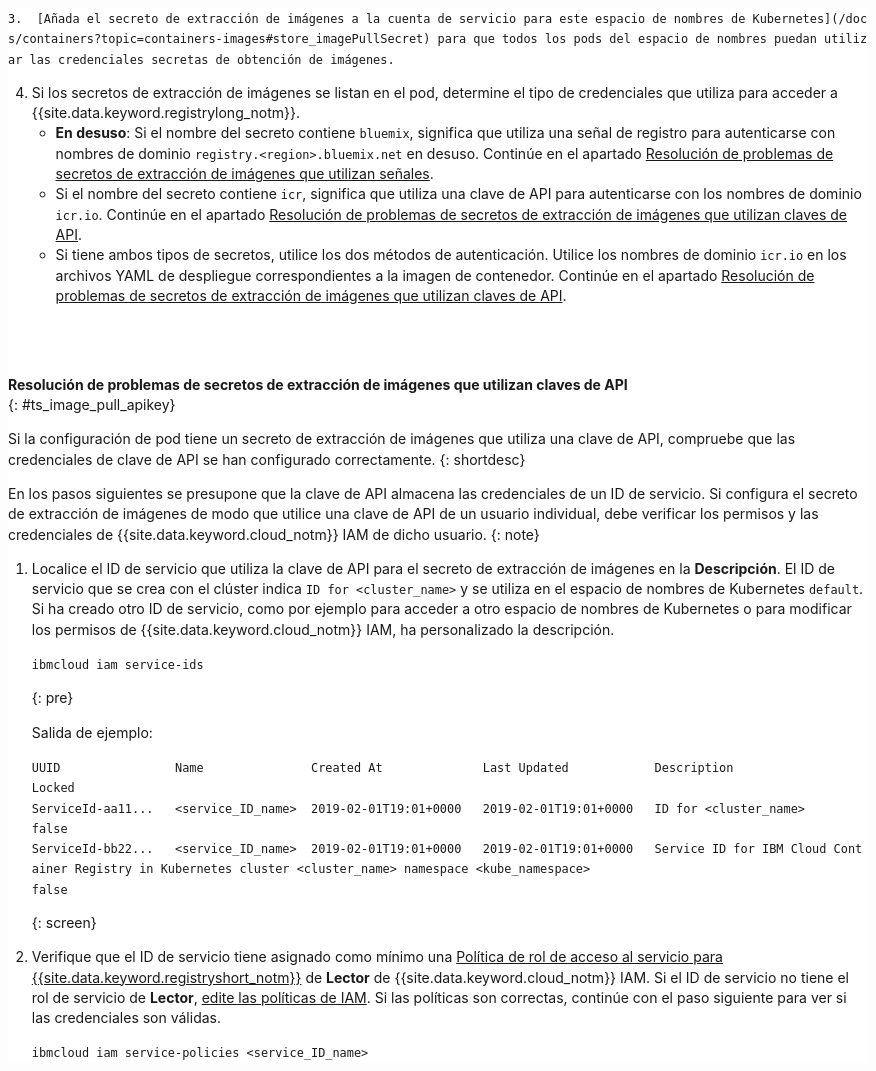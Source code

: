     3.  [Añada el secreto de extracción de imágenes a la cuenta de servicio para este espacio de nombres de Kubernetes](/docs/containers?topic=containers-images#store_imagePullSecret) para que todos los pods del espacio de nombres puedan utilizar las credenciales secretas de obtención de imágenes.
4.  Si los secretos de extracción de imágenes se listan en el pod, determine el tipo de credenciales que utiliza para acceder a {{site.data.keyword.registrylong_notm}}.
    *   **En desuso**: Si el nombre del secreto contiene `bluemix`, significa que utiliza una señal de registro para autenticarse con nombres de dominio `registry.<region>.bluemix.net` en desuso. Continúe en el apartado [Resolución de problemas de secretos de extracción de imágenes que utilizan señales](#ts_image_pull_token).
    *   Si el nombre del secreto contiene `icr`, significa que utiliza una clave de API para autenticarse con los nombres de dominio `icr.io`. Continúe en el apartado [Resolución de problemas de secretos de extracción de imágenes que utilizan claves de API](#ts_image_pull_apikey).
    *   Si tiene ambos tipos de secretos, utilice los dos métodos de autenticación. Utilice los nombres de dominio `icr.io` en los archivos YAML de despliegue correspondientes a la imagen de contenedor. Continúe en el apartado [Resolución de problemas de secretos de extracción de imágenes que utilizan claves de API](#ts_image_pull_apikey).

<br>
<br>

**Resolución de problemas de secretos de extracción de imágenes que utilizan claves de API**</br>
{: #ts_image_pull_apikey}

Si la configuración de pod tiene un secreto de extracción de imágenes que utiliza una clave de API, compruebe que las credenciales de clave de API se han configurado correctamente.
{: shortdesc}

En los pasos siguientes se presupone que la clave de API almacena las credenciales de un ID de servicio. Si configura el secreto de extracción de imágenes de modo que utilice una clave de API de un usuario individual, debe verificar los permisos y las credenciales de {{site.data.keyword.cloud_notm}} IAM de dicho usuario.
{: note}

1.  Localice el ID de servicio que utiliza la clave de API para el secreto de extracción de imágenes en la **Descripción**. El ID de servicio que se crea con el clúster indica `ID for <cluster_name>` y se utiliza en el espacio de nombres de Kubernetes `default`. Si ha creado otro ID de servicio, como por ejemplo para acceder a otro espacio de nombres de Kubernetes o para modificar los permisos de {{site.data.keyword.cloud_notm}} IAM, ha personalizado la descripción.
    ```
    ibmcloud iam service-ids
    ```
    {: pre}

    Salida de ejemplo:
    ```
    UUID                Name               Created At              Last Updated            Description                                                                                                                                                                                         Locked     
    ServiceId-aa11...   <service_ID_name>  2019-02-01T19:01+0000   2019-02-01T19:01+0000   ID for <cluster_name>                                                                                                                                         false   
    ServiceId-bb22...   <service_ID_name>  2019-02-01T19:01+0000   2019-02-01T19:01+0000   Service ID for IBM Cloud Container Registry in Kubernetes cluster <cluster_name> namespace <kube_namespace>                                                                                                                                         false    
    ```
    {: screen}
2.  Verifique que el ID de servicio tiene asignado como mínimo una [Política de rol de acceso al servicio para {{site.data.keyword.registryshort_notm}}](/docs/services/Registry?topic=registry-user#create) de **Lector** de {{site.data.keyword.cloud_notm}} IAM. Si el ID de servicio no tiene el rol de servicio de **Lector**, [edite las políticas de IAM](/docs/iam?topic=iam-serviceidpolicy#access_edit). Si las políticas son correctas, continúe con el paso siguiente para ver si las credenciales son válidas.
    ```
    ibmcloud iam service-policies <service_ID_name>
    ```